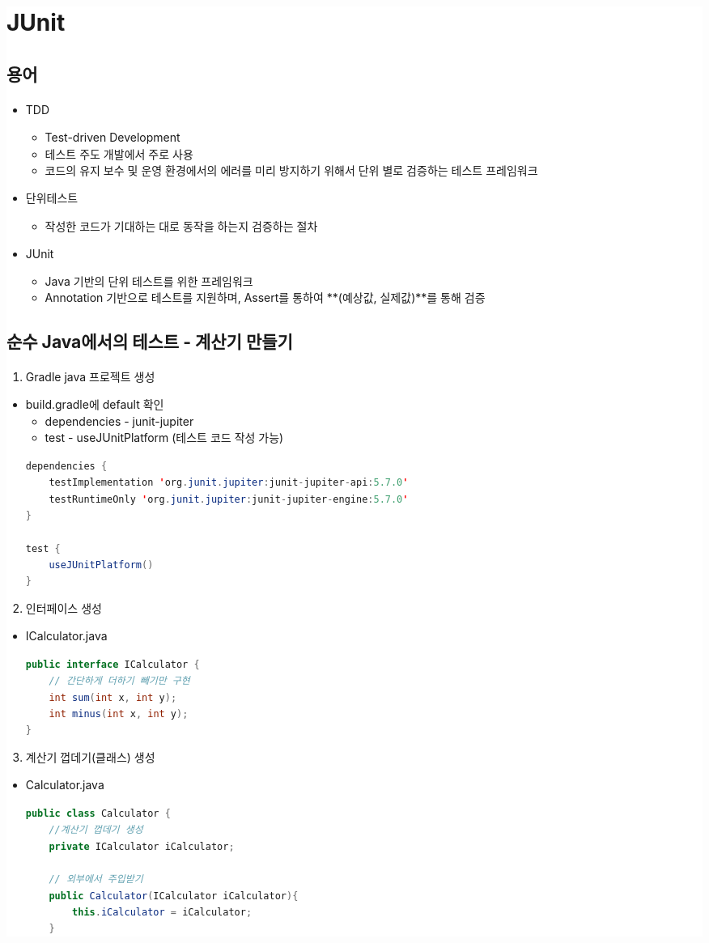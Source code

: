 # JUnit

## 용어

- TDD
    - Test-driven Development
    - 테스트 주도 개발에서 주로 사용
    - 코드의 유지 보수 및 운영 환경에서의 에러를 미리 방지하기 위해서 단위 별로 검증하는 테스트 프레임워크


- 단위테스트
    - 작성한 코드가 기대하는 대로 동작을 하는지 검증하는 절차

- JUnit
    - Java 기반의 단위 테스트를 위한 프레임워크
    - Annotation 기반으로 테스트를 지원하며, Assert를 통하여 **(예상값, 실제값)**를 통해 검증

## 순수 Java에서의 테스트 - 계산기 만들기

1. Gradle java 프로젝트 생성
- build.gradle에 default 확인
    - dependencies - junit-jupiter
    - test - useJUnitPlatform (테스트 코드 작성 가능)
    ```java
    dependencies {
        testImplementation 'org.junit.jupiter:junit-jupiter-api:5.7.0'
        testRuntimeOnly 'org.junit.jupiter:junit-jupiter-engine:5.7.0'
    }

    test {
        useJUnitPlatform()
    }
    ```

2. 인터페이스 생성
- ICalculator.java
    ```java
    public interface ICalculator {
        // 간단하게 더하기 빼기만 구현
        int sum(int x, int y);
        int minus(int x, int y);
    }
    ```

3. 계산기 껍데기(클래스) 생성
- Calculator.java
    ```java
    public class Calculator {
        //계산기 껍데기 생성
        private ICalculator iCalculator;

        // 외부에서 주입받기
        public Calculator(ICalculator iCalculator){
            this.iCalculator = iCalculator;
        }
